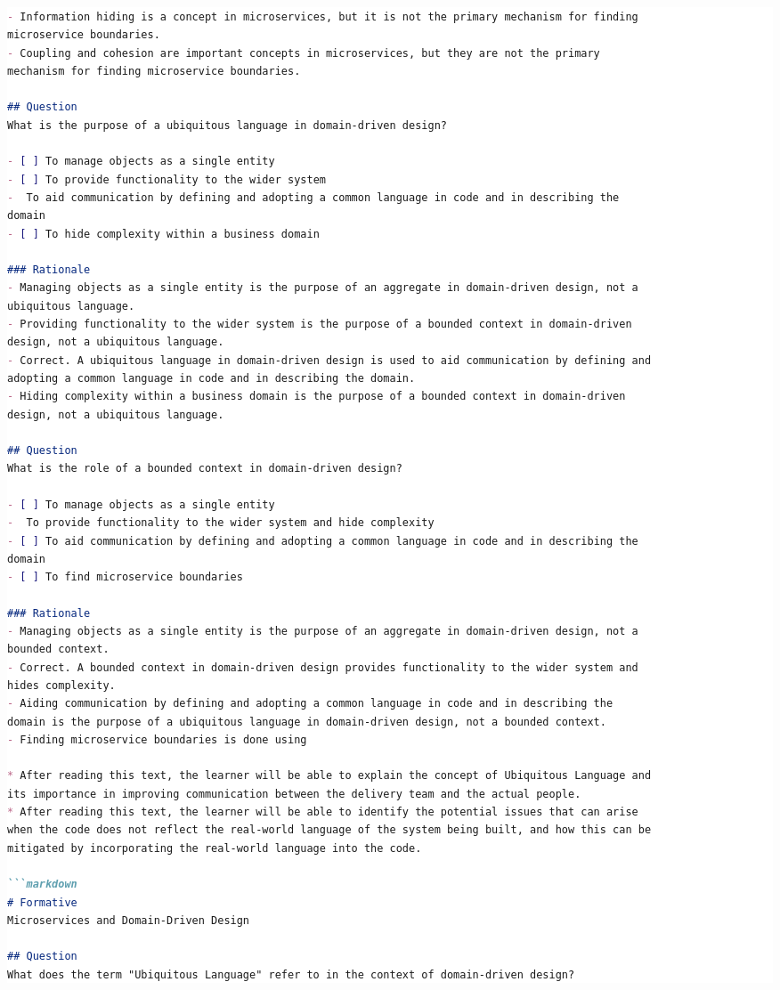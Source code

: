```markdown
- Information hiding is a concept in microservices, but it is not the primary mechanism for finding 
microservice boundaries.
- Coupling and cohesion are important concepts in microservices, but they are not the primary 
mechanism for finding microservice boundaries.

## Question
What is the purpose of a ubiquitous language in domain-driven design?

- [ ] To manage objects as a single entity
- [ ] To provide functionality to the wider system
-  To aid communication by defining and adopting a common language in code and in describing the 
domain
- [ ] To hide complexity within a business domain

### Rationale
- Managing objects as a single entity is the purpose of an aggregate in domain-driven design, not a 
ubiquitous language.
- Providing functionality to the wider system is the purpose of a bounded context in domain-driven 
design, not a ubiquitous language.
- Correct. A ubiquitous language in domain-driven design is used to aid communication by defining and
adopting a common language in code and in describing the domain.
- Hiding complexity within a business domain is the purpose of a bounded context in domain-driven 
design, not a ubiquitous language.

## Question
What is the role of a bounded context in domain-driven design?

- [ ] To manage objects as a single entity
-  To provide functionality to the wider system and hide complexity
- [ ] To aid communication by defining and adopting a common language in code and in describing the 
domain
- [ ] To find microservice boundaries

### Rationale
- Managing objects as a single entity is the purpose of an aggregate in domain-driven design, not a 
bounded context.
- Correct. A bounded context in domain-driven design provides functionality to the wider system and 
hides complexity.
- Aiding communication by defining and adopting a common language in code and in describing the 
domain is the purpose of a ubiquitous language in domain-driven design, not a bounded context.
- Finding microservice boundaries is done using 

* After reading this text, the learner will be able to explain the concept of Ubiquitous Language and
its importance in improving communication between the delivery team and the actual people.
* After reading this text, the learner will be able to identify the potential issues that can arise 
when the code does not reflect the real-world language of the system being built, and how this can be
mitigated by incorporating the real-world language into the code. 

```markdown
# Formative
Microservices and Domain-Driven Design

## Question
What does the term "Ubiquitous Language" refer to in the context of domain-driven design?
```